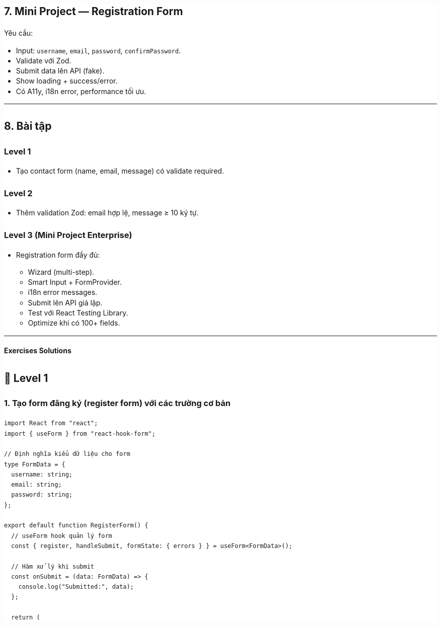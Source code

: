 
## 7. Mini Project — Registration Form

Yêu cầu:

* Input: `username`, `email`, `password`, `confirmPassword`.
* Validate với Zod.
* Submit data lên API (fake).
* Show loading + success/error.
* Có A11y, i18n error, performance tối ưu.

---

## 8. Bài tập

### Level 1

* Tạo contact form (name, email, message) có validate required.

### Level 2

* Thêm validation Zod: email hợp lệ, message ≥ 10 ký tự.

### Level 3 (Mini Project Enterprise)

* Registration form đầy đủ:

  * Wizard (multi-step).
  * Smart Input + FormProvider.
  * i18n error messages.
  * Submit lên API giả lập.
  * Test với React Testing Library.
  * Optimize khi có 100+ fields.

---


####  Exercises Solutions

## 🔹 Level 1

### 1. Tạo form đăng ký (register form) với các trường cơ bản

```tsx
import React from "react";
import { useForm } from "react-hook-form";

// Định nghĩa kiểu dữ liệu cho form
type FormData = {
  username: string;
  email: string;
  password: string;
};

export default function RegisterForm() {
  // useForm hook quản lý form
  const { register, handleSubmit, formState: { errors } } = useForm<FormData>();

  // Hàm xử lý khi submit
  const onSubmit = (data: FormData) => {
    console.log("Submitted:", data);
  };

  return (
```